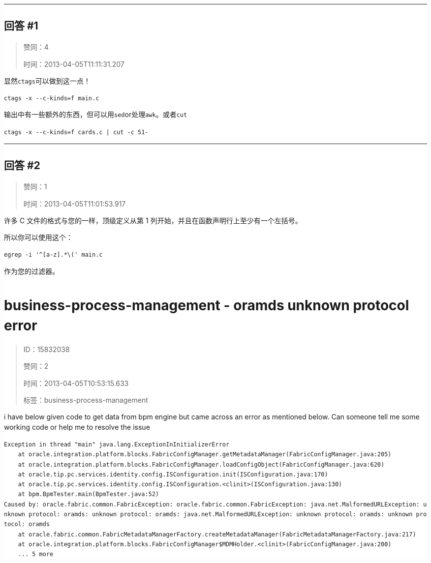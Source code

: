 * * *

## 回答 #1

> 赞同：4
> 
> 时间：2013-04-05T11:11:31.207

显然`ctags`可以做到这一点！

```
ctags -x --c-kinds=f main.c 
```

输出中有一些额外的东西，但可以用`sed`or处理`awk`。或者`cut`

```
ctags -x --c-kinds=f cards.c | cut -c 51- 
```

* * *

## 回答 #2

> 赞同：1
> 
> 时间：2013-04-05T11:01:53.917

许多 C 文件的格式与您的一样，顶级定义从第 1 列开始，并且在函数声明行上至少有一个左括号。

所以你可以使用这个：

```
egrep -i '^[a-z].*\(' main.c 
```

作为您的过滤器。

# business-process-management - oramds unknown protocol error

> ID：15832038
> 
> 赞同：2
> 
> 时间：2013-04-05T10:53:15.633
> 
> 标签：business-process-management

i have below given code to get data from bpm engine but came across an error as mentioned below. Can someone tell me some working code or help me to resolve the issue

```
Exception in thread "main" java.lang.ExceptionInInitializerError
    at oracle.integration.platform.blocks.FabricConfigManager.getMetadataManager(FabricConfigManager.java:205)
    at oracle.integration.platform.blocks.FabricConfigManager.loadConfigObject(FabricConfigManager.java:620)
    at oracle.tip.pc.services.identity.config.ISConfiguration.init(ISConfiguration.java:170)
    at oracle.tip.pc.services.identity.config.ISConfiguration.<clinit>(ISConfiguration.java:130)
    at bpm.BpmTester.main(BpmTester.java:52)
Caused by: oracle.fabric.common.FabricException: oracle.fabric.common.FabricException: java.net.MalformedURLException: unknown protocol: oramds: unknown protocol: oramds: java.net.MalformedURLException: unknown protocol: oramds: unknown protocol: oramds
    at oracle.fabric.common.FabricMetadataManagerFactory.createMetadataManager(FabricMetadataManagerFactory.java:217)
    at oracle.integration.platform.blocks.FabricConfigManager$MDMHolder.<clinit>(FabricConfigManager.java:200)
    ... 5 more
```